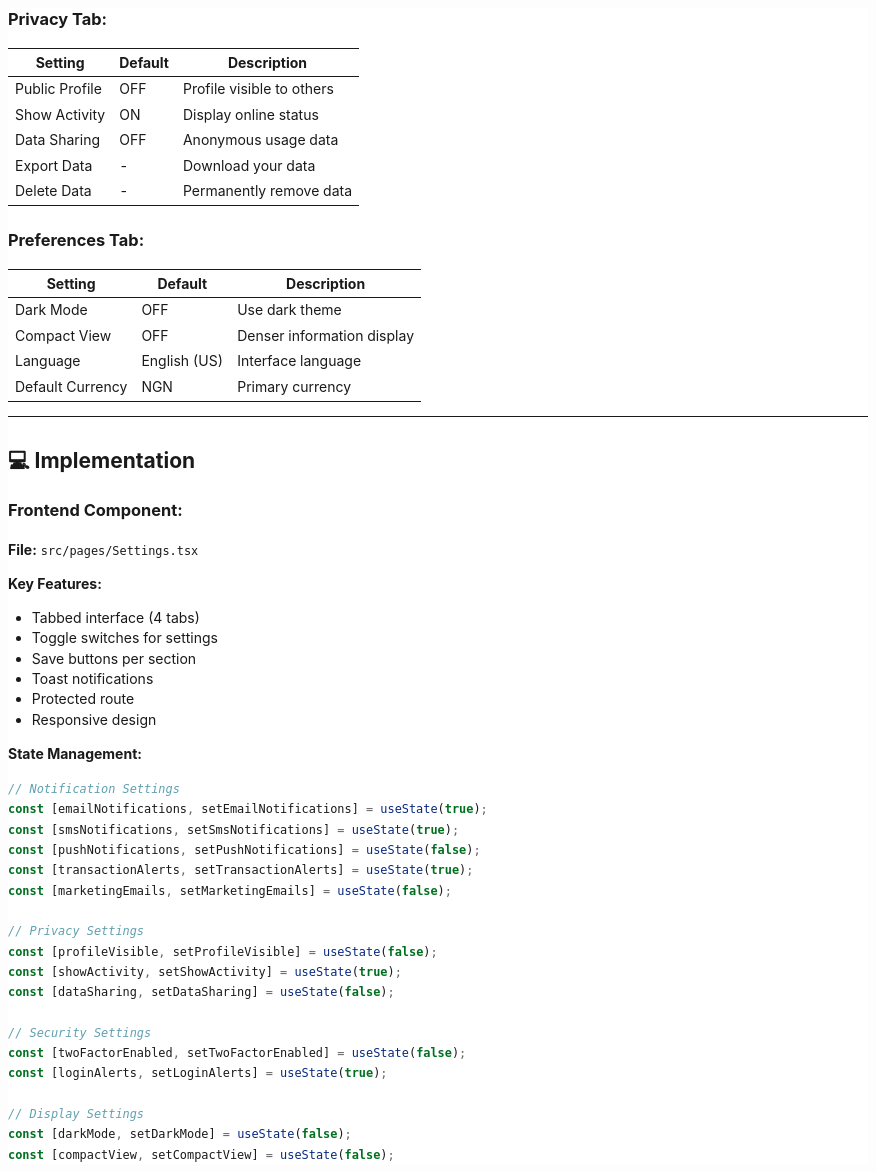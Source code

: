 ### **Privacy Tab:**

| Setting | Default | Description |
|---------|---------|-------------|
| Public Profile | OFF | Profile visible to others |
| Show Activity | ON | Display online status |
| Data Sharing | OFF | Anonymous usage data |
| Export Data | - | Download your data |
| Delete Data | - | Permanently remove data |

### **Preferences Tab:**

| Setting | Default | Description |
|---------|---------|-------------|
| Dark Mode | OFF | Use dark theme |
| Compact View | OFF | Denser information display |
| Language | English (US) | Interface language |
| Default Currency | NGN | Primary currency |

---

## 💻 Implementation

### **Frontend Component:**
**File:** `src/pages/Settings.tsx`

**Key Features:**
- Tabbed interface (4 tabs)
- Toggle switches for settings
- Save buttons per section
- Toast notifications
- Protected route
- Responsive design

**State Management:**
```typescript
// Notification Settings
const [emailNotifications, setEmailNotifications] = useState(true);
const [smsNotifications, setSmsNotifications] = useState(true);
const [pushNotifications, setPushNotifications] = useState(false);
const [transactionAlerts, setTransactionAlerts] = useState(true);
const [marketingEmails, setMarketingEmails] = useState(false);

// Privacy Settings
const [profileVisible, setProfileVisible] = useState(false);
const [showActivity, setShowActivity] = useState(true);
const [dataSharing, setDataSharing] = useState(false);

// Security Settings
const [twoFactorEnabled, setTwoFactorEnabled] = useState(false);
const [loginAlerts, setLoginAlerts] = useState(true);

// Display Settings
const [darkMode, setDarkMode] = useState(false);
const [compactView, setCompactView] = useState(false);
```
